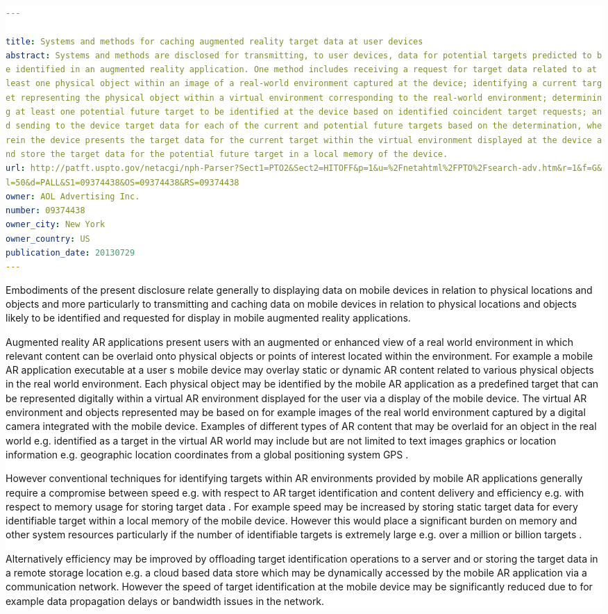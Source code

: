 ```yaml
---

title: Systems and methods for caching augmented reality target data at user devices
abstract: Systems and methods are disclosed for transmitting, to user devices, data for potential targets predicted to be identified in an augmented reality application. One method includes receiving a request for target data related to at least one physical object within an image of a real-world environment captured at the device; identifying a current target representing the physical object within a virtual environment corresponding to the real-world environment; determining at least one potential future target to be identified at the device based on identified coincident target requests; and sending to the device target data for each of the current and potential future targets based on the determination, wherein the device presents the target data for the current target within the virtual environment displayed at the device and store the target data for the potential future target in a local memory of the device.
url: http://patft.uspto.gov/netacgi/nph-Parser?Sect1=PTO2&Sect2=HITOFF&p=1&u=%2Fnetahtml%2FPTO%2Fsearch-adv.htm&r=1&f=G&l=50&d=PALL&S1=09374438&OS=09374438&RS=09374438
owner: AOL Advertising Inc.
number: 09374438
owner_city: New York
owner_country: US
publication_date: 20130729
---
```

Embodiments of the present disclosure relate generally to displaying data on mobile devices in relation to physical locations and objects and more particularly to transmitting and caching data on mobile devices in relation to physical locations and objects likely to be identified and requested for display in mobile augmented reality applications.

Augmented reality AR applications present users with an augmented or enhanced view of a real world environment in which relevant content can be overlaid onto physical objects or points of interest located within the environment. For example a mobile AR application executable at a user s mobile device may overlay static or dynamic AR content related to various physical objects in the real world environment. Each physical object may be identified by the mobile AR application as a predefined target that can be represented digitally within a virtual AR environment displayed for the user via a display of the mobile device. The virtual AR environment and objects represented may be based on for example images of the real world environment captured by a digital camera integrated with the mobile device. Examples of different types of AR content that may be overlaid for an object in the real world e.g. identified as a target in the virtual AR world may include but are not limited to text images graphics or location information e.g. geographic location coordinates from a global positioning system GPS .

However conventional techniques for identifying targets within AR environments provided by mobile AR applications generally require a compromise between speed e.g. with respect to AR target identification and content delivery and efficiency e.g. with respect to memory usage for storing target data . For example speed may be increased by storing static target data for every identifiable target within a local memory of the mobile device. However this would place a significant burden on memory and other system resources particularly if the number of identifiable targets is extremely large e.g. over a million or billion targets .

Alternatively efficiency may be improved by offloading target identification operations to a server and or storing the target data in a remote storage location e.g. a cloud based data store which may be dynamically accessed by the mobile AR application via a communication network. However the speed of target identification at the mobile device may be significantly reduced due to for example data propagation delays or bandwidth issues in the network.
